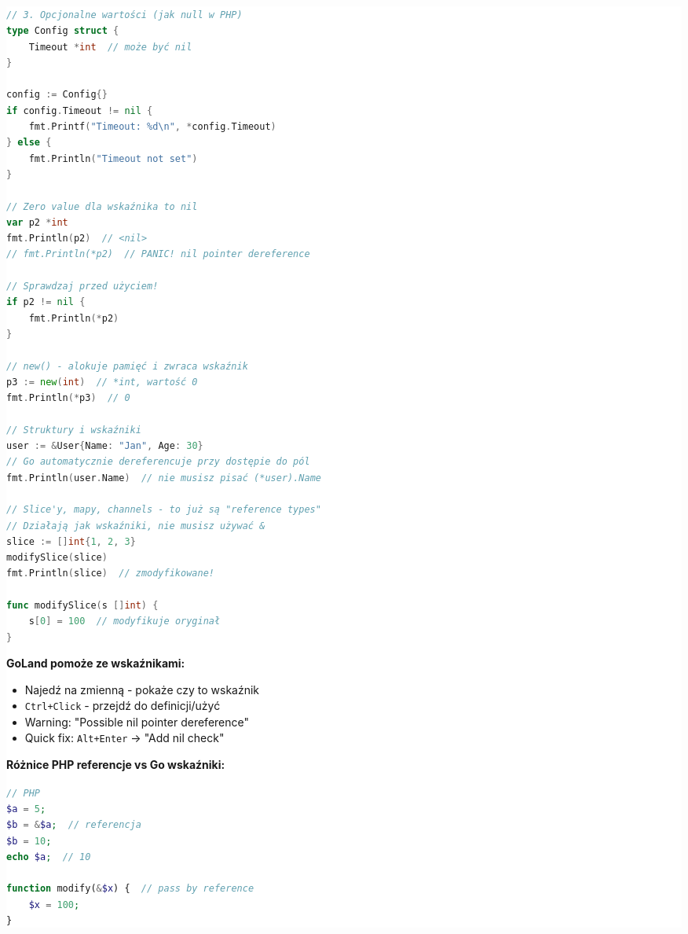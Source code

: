 ```go
// 3. Opcjonalne wartości (jak null w PHP)
type Config struct {
    Timeout *int  // może być nil
}

config := Config{}
if config.Timeout != nil {
    fmt.Printf("Timeout: %d\n", *config.Timeout)
} else {
    fmt.Println("Timeout not set")
}

// Zero value dla wskaźnika to nil
var p2 *int
fmt.Println(p2)  // <nil>
// fmt.Println(*p2)  // PANIC! nil pointer dereference

// Sprawdzaj przed użyciem!
if p2 != nil {
    fmt.Println(*p2)
}

// new() - alokuje pamięć i zwraca wskaźnik
p3 := new(int)  // *int, wartość 0
fmt.Println(*p3)  // 0

// Struktury i wskaźniki
user := &User{Name: "Jan", Age: 30}
// Go automatycznie dereferencuje przy dostępie do pól
fmt.Println(user.Name)  // nie musisz pisać (*user).Name

// Slice'y, mapy, channels - to już są "reference types"
// Działają jak wskaźniki, nie musisz używać &
slice := []int{1, 2, 3}
modifySlice(slice)
fmt.Println(slice)  // zmodyfikowane!

func modifySlice(s []int) {
    s[0] = 100  // modyfikuje oryginał
}
```

**GoLand pomoże ze wskaźnikami:**
- Najedź na zmienną - pokaże czy to wskaźnik
- `Ctrl+Click` - przejdź do definicji/użyć
- Warning: "Possible nil pointer dereference"
- Quick fix: `Alt+Enter` → "Add nil check"

**Różnice PHP referencje vs Go wskaźniki:**

```php
// PHP
$a = 5;
$b = &$a;  // referencja
$b = 10;
echo $a;  // 10

function modify(&$x) {  // pass by reference
    $x = 100;
}
```
